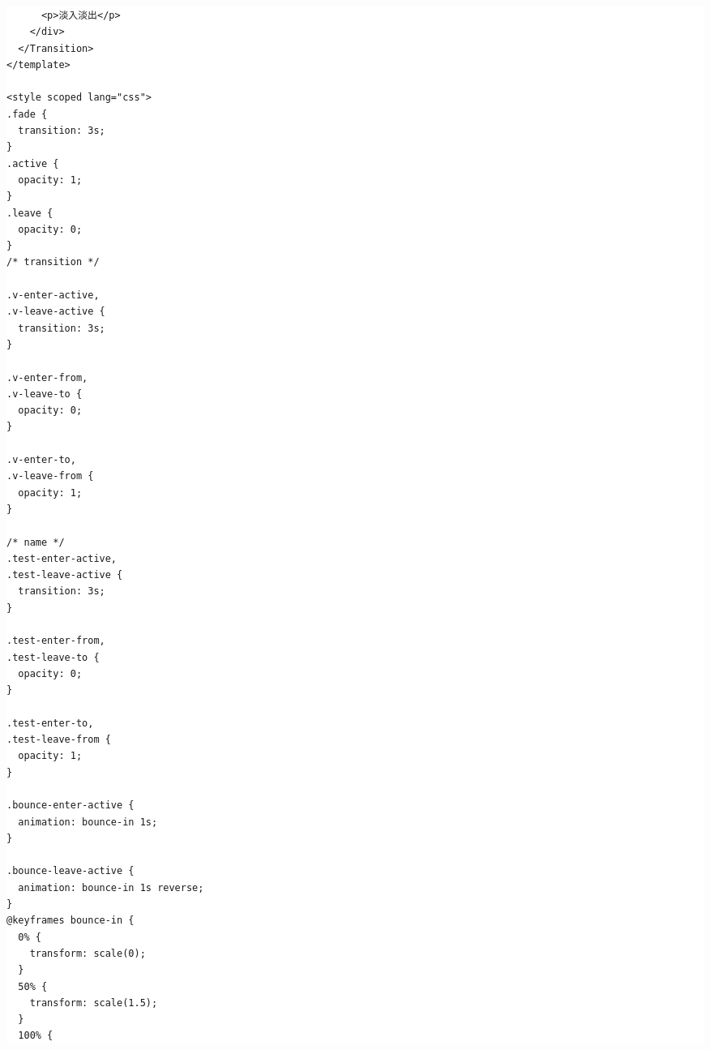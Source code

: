 ```vue
      <p>淡入淡出</p>
    </div>
  </Transition>
</template>

<style scoped lang="css">
.fade {
  transition: 3s;
}
.active {
  opacity: 1;
}
.leave {
  opacity: 0;
}
/* transition */

.v-enter-active,
.v-leave-active {
  transition: 3s;
}

.v-enter-from,
.v-leave-to {
  opacity: 0;
}

.v-enter-to,
.v-leave-from {
  opacity: 1;
}

/* name */
.test-enter-active,
.test-leave-active {
  transition: 3s;
}

.test-enter-from,
.test-leave-to {
  opacity: 0;
}

.test-enter-to,
.test-leave-from {
  opacity: 1;
}

.bounce-enter-active {
  animation: bounce-in 1s;
}

.bounce-leave-active {
  animation: bounce-in 1s reverse;
}
@keyframes bounce-in {
  0% {
    transform: scale(0);
  }
  50% {
    transform: scale(1.5);
  }
  100% {
```